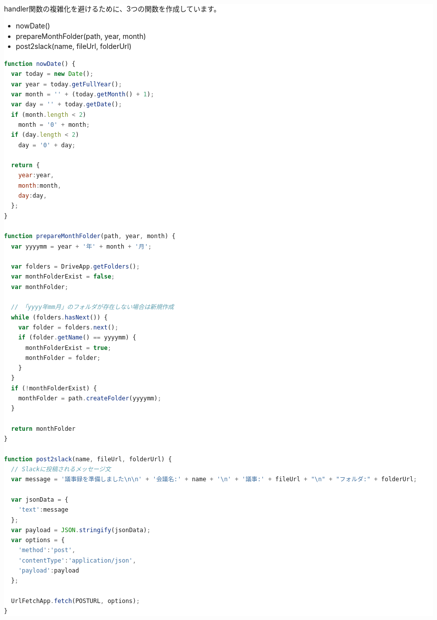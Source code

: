 
handler関数の複雑化を避けるために、3つの関数を作成しています。

- nowDate()
- prepareMonthFolder(path, year, month)
- post2slack(name, fileUrl, folderUrl)

```js Code.gs
function nowDate() {
  var today = new Date();
  var year = today.getFullYear();
  var month = '' + (today.getMonth() + 1);
  var day = '' + today.getDate();
  if (month.length < 2)
    month = '0' + month;
  if (day.length < 2)
    day = '0' + day;

  return {
    year:year,
    month:month,
    day:day,
  };
}

function prepareMonthFolder(path, year, month) {
  var yyyymm = year + '年' + month + '月';

  var folders = DriveApp.getFolders();
  var monthFolderExist = false;
  var monthFolder;

  // 「yyyy年mm月」のフォルダが存在しない場合は新規作成
  while (folders.hasNext()) {
    var folder = folders.next();
    if (folder.getName() == yyyymm) {
      monthFolderExist = true;
      monthFolder = folder;
    }
  }
  if (!monthFolderExist) {
    monthFolder = path.createFolder(yyyymm);
  }

  return monthFolder
}

function post2slack(name, fileUrl, folderUrl) {
  // Slackに投稿されるメッセージ文
  var message = '議事録を準備しました\n\n' + '会議名:' + name + '\n' + '議事:' + fileUrl + "\n" + "フォルダ:" + folderUrl;

  var jsonData = {
    'text':message
  };
  var payload = JSON.stringify(jsonData);
  var options = {
    'method':'post',
    'contentType':'application/json',
    'payload':payload
  };

  UrlFetchApp.fetch(POSTURL, options);
}
```
